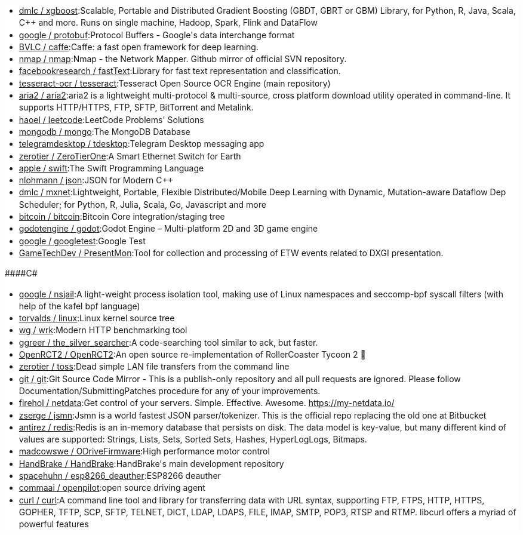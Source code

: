 * [dmlc / xgboost](https://github.com/dmlc/xgboost):Scalable, Portable and Distributed Gradient Boosting (GBDT, GBRT or GBM) Library, for Python, R, Java, Scala, C++ and more. Runs on single machine, Hadoop, Spark, Flink and DataFlow
* [google / protobuf](https://github.com/google/protobuf):Protocol Buffers - Google's data interchange format
* [BVLC / caffe](https://github.com/BVLC/caffe):Caffe: a fast open framework for deep learning.
* [nmap / nmap](https://github.com/nmap/nmap):Nmap - the Network Mapper. Github mirror of official SVN repository.
* [facebookresearch / fastText](https://github.com/facebookresearch/fastText):Library for fast text representation and classification.
* [tesseract-ocr / tesseract](https://github.com/tesseract-ocr/tesseract):Tesseract Open Source OCR Engine (main repository)
* [aria2 / aria2](https://github.com/aria2/aria2):aria2 is a lightweight multi-protocol & multi-source, cross platform download utility operated in command-line. It supports HTTP/HTTPS, FTP, SFTP, BitTorrent and Metalink.
* [haoel / leetcode](https://github.com/haoel/leetcode):LeetCode Problems' Solutions
* [mongodb / mongo](https://github.com/mongodb/mongo):The MongoDB Database
* [telegramdesktop / tdesktop](https://github.com/telegramdesktop/tdesktop):Telegram Desktop messaging app
* [zerotier / ZeroTierOne](https://github.com/zerotier/ZeroTierOne):A Smart Ethernet Switch for Earth
* [apple / swift](https://github.com/apple/swift):The Swift Programming Language
* [nlohmann / json](https://github.com/nlohmann/json):JSON for Modern C++
* [dmlc / mxnet](https://github.com/dmlc/mxnet):Lightweight, Portable, Flexible Distributed/Mobile Deep Learning with Dynamic, Mutation-aware Dataflow Dep Scheduler; for Python, R, Julia, Scala, Go, Javascript and more
* [bitcoin / bitcoin](https://github.com/bitcoin/bitcoin):Bitcoin Core integration/staging tree
* [godotengine / godot](https://github.com/godotengine/godot):Godot Engine – Multi-platform 2D and 3D game engine
* [google / googletest](https://github.com/google/googletest):Google Test
* [GameTechDev / PresentMon](https://github.com/GameTechDev/PresentMon):Tool for collection and processing of ETW events related to DXGI presentation.

####C#
* [google / nsjail](https://github.com/google/nsjail):A light-weight process isolation tool, making use of Linux namespaces and seccomp-bpf syscall filters (with help of the kafel bpf language)
* [torvalds / linux](https://github.com/torvalds/linux):Linux kernel source tree
* [wg / wrk](https://github.com/wg/wrk):Modern HTTP benchmarking tool
* [ggreer / the_silver_searcher](https://github.com/ggreer/the_silver_searcher):A code-searching tool similar to ack, but faster.
* [OpenRCT2 / OpenRCT2](https://github.com/OpenRCT2/OpenRCT2):An open source re-implementation of RollerCoaster Tycoon 2 🎢
* [zerotier / toss](https://github.com/zerotier/toss):Dead simple LAN file transfers from the command line
* [git / git](https://github.com/git/git):Git Source Code Mirror - This is a publish-only repository and all pull requests are ignored. Please follow Documentation/SubmittingPatches procedure for any of your improvements.
* [firehol / netdata](https://github.com/firehol/netdata):Get control of your servers. Simple. Effective. Awesome. https://my-netdata.io/
* [zserge / jsmn](https://github.com/zserge/jsmn):Jsmn is a world fastest JSON parser/tokenizer. This is the official repo replacing the old one at Bitbucket
* [antirez / redis](https://github.com/antirez/redis):Redis is an in-memory database that persists on disk. The data model is key-value, but many different kind of values are supported: Strings, Lists, Sets, Sorted Sets, Hashes, HyperLogLogs, Bitmaps.
* [madcowswe / ODriveFirmware](https://github.com/madcowswe/ODriveFirmware):High performance motor control
* [HandBrake / HandBrake](https://github.com/HandBrake/HandBrake):HandBrake's main development repository
* [spacehuhn / esp8266_deauther](https://github.com/spacehuhn/esp8266_deauther):ESP8266 deauther
* [commaai / openpilot](https://github.com/commaai/openpilot):open source driving agent
* [curl / curl](https://github.com/curl/curl):A command line tool and library for transferring data with URL syntax, supporting FTP, FTPS, HTTP, HTTPS, GOPHER, TFTP, SCP, SFTP, TELNET, DICT, LDAP, LDAPS, FILE, IMAP, SMTP, POP3, RTSP and RTMP. libcurl offers a myriad of powerful features